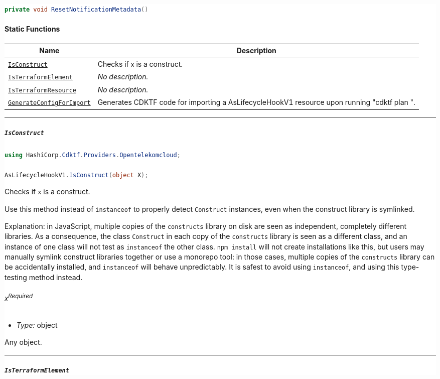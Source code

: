 ```csharp
private void ResetNotificationMetadata()
```

#### Static Functions <a name="Static Functions" id="Static Functions"></a>

| **Name** | **Description** |
| --- | --- |
| <code><a href="#@cdktf/provider-opentelekomcloud.asLifecycleHookV1.AsLifecycleHookV1.isConstruct">IsConstruct</a></code> | Checks if `x` is a construct. |
| <code><a href="#@cdktf/provider-opentelekomcloud.asLifecycleHookV1.AsLifecycleHookV1.isTerraformElement">IsTerraformElement</a></code> | *No description.* |
| <code><a href="#@cdktf/provider-opentelekomcloud.asLifecycleHookV1.AsLifecycleHookV1.isTerraformResource">IsTerraformResource</a></code> | *No description.* |
| <code><a href="#@cdktf/provider-opentelekomcloud.asLifecycleHookV1.AsLifecycleHookV1.generateConfigForImport">GenerateConfigForImport</a></code> | Generates CDKTF code for importing a AsLifecycleHookV1 resource upon running "cdktf plan <stack-name>". |

---

##### `IsConstruct` <a name="IsConstruct" id="@cdktf/provider-opentelekomcloud.asLifecycleHookV1.AsLifecycleHookV1.isConstruct"></a>

```csharp
using HashiCorp.Cdktf.Providers.Opentelekomcloud;

AsLifecycleHookV1.IsConstruct(object X);
```

Checks if `x` is a construct.

Use this method instead of `instanceof` to properly detect `Construct`
instances, even when the construct library is symlinked.

Explanation: in JavaScript, multiple copies of the `constructs` library on
disk are seen as independent, completely different libraries. As a
consequence, the class `Construct` in each copy of the `constructs` library
is seen as a different class, and an instance of one class will not test as
`instanceof` the other class. `npm install` will not create installations
like this, but users may manually symlink construct libraries together or
use a monorepo tool: in those cases, multiple copies of the `constructs`
library can be accidentally installed, and `instanceof` will behave
unpredictably. It is safest to avoid using `instanceof`, and using
this type-testing method instead.

###### `X`<sup>Required</sup> <a name="X" id="@cdktf/provider-opentelekomcloud.asLifecycleHookV1.AsLifecycleHookV1.isConstruct.parameter.x"></a>

- *Type:* object

Any object.

---

##### `IsTerraformElement` <a name="IsTerraformElement" id="@cdktf/provider-opentelekomcloud.asLifecycleHookV1.AsLifecycleHookV1.isTerraformElement"></a>
